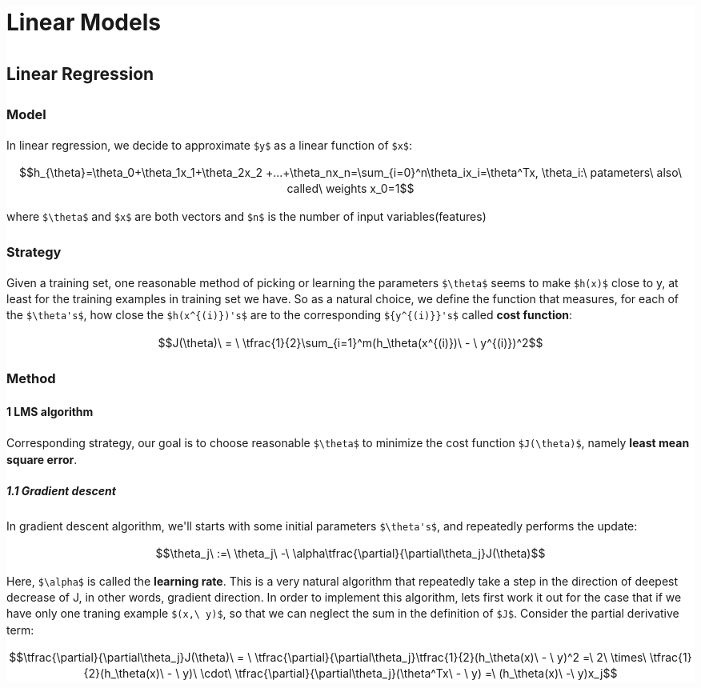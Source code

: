 # Linear Models

## Linear Regression

### Model

In linear regression, we decide to approximate `$y$` as a linear function of `$x$`:

```math
h_{\theta}=\theta_0+\theta_1x_1+\theta_2x_2 +...+\theta_nx_n=\sum_{i=0}^n\theta_ix_i=\theta^Tx,

\theta_i:\ patameters\ also\ called\ weights

x_0=1
```
where `$\theta$` and `$x$` are both vectors and `$n$` is the number of input variables(features)

### Strategy

Given a training set, one reasonable method of picking or learning the parameters `$\theta$` seems to make `$h(x)$` close to y, at least for the training examples in training set we have. So as a natural choice, we define the function that measures, for each of the `$\theta's$`, how close the `$h(x^{(i)})'s$` are to the corresponding `${y^{(i)}}'s$` called **cost function**:

```math
J(\theta)\ = \ \tfrac{1}{2}\sum_{i=1}^m(h_\theta(x^{(i)})\ - \ y^{(i)})^2
```

### Method

#### 1  LMS algorithm

Corresponding strategy, our goal is to choose reasonable `$\theta$` to minimize the cost function `$J(\theta)$`, namely **least mean square error**.

##### 1.1 Gradient descent

In gradient descent algorithm, we'll starts with some initial parameters `$\theta's$`, and repeatedly performs the update:

```math
\theta_j\ :=\ \theta_j\ -\ \alpha\tfrac{\partial}{\partial\theta_j}J(\theta)
```

Here, `$\alpha$` is called the **learning rate**. This is a very natural algorithm that repeatedly take a step in the direction of deepest decrease of J, in other words, gradient direction. In order to implement this algorithm, lets first work it out for the case that if we have only one traning example `$(x,\ y)$`, so that we can neglect the sum in the definition of `$J$`. Consider the partial derivative term:

```math
\tfrac{\partial}{\partial\theta_j}J(\theta)\ = \ \tfrac{\partial}{\partial\theta_j}\tfrac{1}{2}(h_\theta(x)\ - \ y)^2

=\ 2\ \times\ \tfrac{1}{2}(h_\theta(x)\ - \ y)\ \cdot\ \tfrac{\partial}{\partial\theta_j}(\theta^Tx\ - \ y)

=\ (h_\theta(x)\ -\ y)x_j
```
